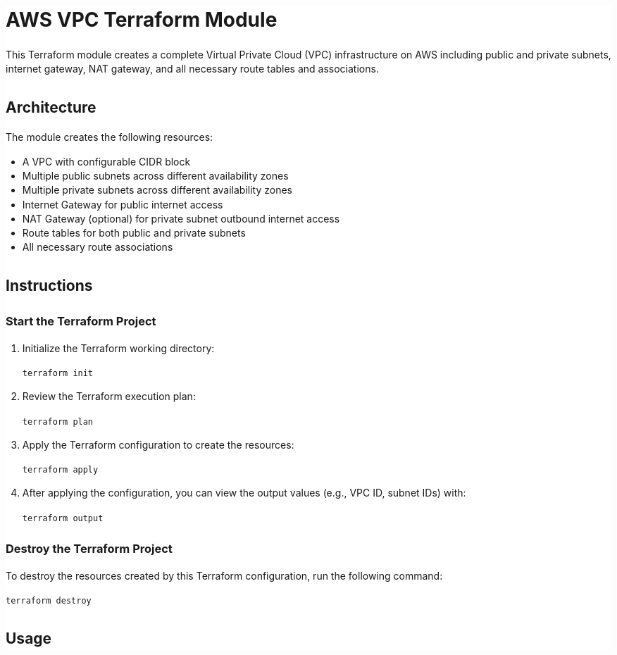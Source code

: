 # AWS VPC Terraform Module

This Terraform module creates a complete Virtual Private Cloud (VPC) infrastructure on AWS including public and private subnets, internet gateway, NAT gateway, and all necessary route tables and associations.

## Architecture

The module creates the following resources:

- A VPC with configurable CIDR block
- Multiple public subnets across different availability zones
- Multiple private subnets across different availability zones
- Internet Gateway for public internet access
- NAT Gateway (optional) for private subnet outbound internet access
- Route tables for both public and private subnets
- All necessary route associations

## Instructions

### Start the Terraform Project

1. Initialize the Terraform working directory:

   ```sh
   terraform init
   ```

2. Review the Terraform execution plan:

   ```sh
   terraform plan
   ```

3. Apply the Terraform configuration to create the resources:
   ```sh
   terraform apply
   ```
4. After applying the configuration, you can view the output values (e.g., VPC ID, subnet IDs) with:
   ```sh
   terraform output
   ```

### Destroy the Terraform Project

To destroy the resources created by this Terraform configuration, run the following command:

```sh
terraform destroy
```

## Usage
